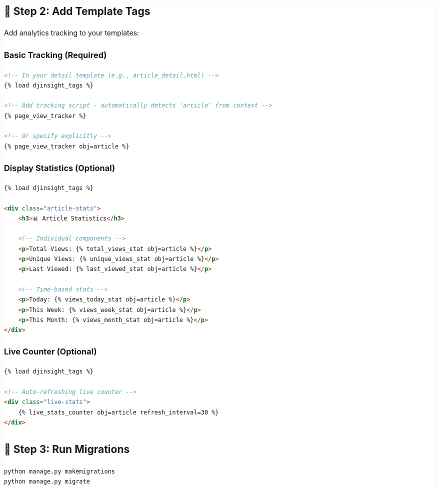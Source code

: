 ## 🎨 Step 2: Add Template Tags

Add analytics tracking to your templates:

### Basic Tracking (Required)

```html
<!-- In your detail template (e.g., article_detail.html) -->
{% load djinsight_tags %}

<!-- Add tracking script - automatically detects 'article' from context -->
{% page_view_tracker %}

<!-- Or specify explicitly -->
{% page_view_tracker obj=article %}
```

### Display Statistics (Optional)

```html
{% load djinsight_tags %}

<div class="article-stats">
    <h3>📊 Article Statistics</h3>
    
    <!-- Individual components -->
    <p>Total Views: {% total_views_stat obj=article %}</p>
    <p>Unique Views: {% unique_views_stat obj=article %}</p>
    <p>Last Viewed: {% last_viewed_stat obj=article %}</p>
    
    <!-- Time-based stats -->
    <p>Today: {% views_today_stat obj=article %}</p>
    <p>This Week: {% views_week_stat obj=article %}</p>
    <p>This Month: {% views_month_stat obj=article %}</p>
</div>
```

### Live Counter (Optional)

```html
{% load djinsight_tags %}

<!-- Auto-refreshing live counter -->
<div class="live-stats">
    {% live_stats_counter obj=article refresh_interval=30 %}
</div>
```

## 🔄 Step 3: Run Migrations

```bash
python manage.py makemigrations
python manage.py migrate
```
